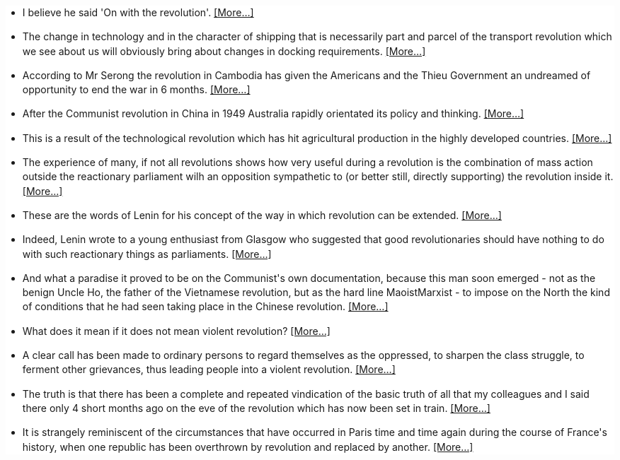 * I believe he said 'On with the <span class="highlight">revolution</span>'. [[More&hellip;]](https://historichansard.net/hofreps/1970/19700414_reps_27_hor66/#subdebate-34-0)

* The change in technology and in the character of shipping that is necessarily part and parcel of the transport <span class="highlight">revolution</span> which we see about us will obviously bring about changes in docking requirements. [[More&hellip;]](https://historichansard.net/hofreps/1970/19700416_reps_27_hor66/#subdebate-10-0)

* According to  Mr Serong  the <span class="highlight">revolution</span> in Cambodia has given the Americans and the Thieu Government an undreamed of opportunity to end the war in 6 months. [[More&hellip;]](https://historichansard.net/hofreps/1970/19700416_reps_27_hor66/#subdebate-23-1)

* After the Communist <span class="highlight">revolution</span> in China in 1949 Australia rapidly orientated its policy and thinking. [[More&hellip;]](https://historichansard.net/hofreps/1970/19700416_reps_27_hor66/#subdebate-23-1)

* This is a result of the technological <span class="highlight">revolution</span> which has hit agricultural production in the highly developed countries. [[More&hellip;]](https://historichansard.net/hofreps/1970/19700423_reps_27_hor67/#subdebate-19-0)

* The experience of many, if not all revolutions shows how very useful during a <span class="highlight">revolution</span> is the combination of mass action outside the reactionary parliament wilh an opposition sympathetic to (or better still, directly supporting) the <span class="highlight">revolution</span> inside it. [[More&hellip;]](https://historichansard.net/hofreps/1970/19700507_reps_27_hor67/#debate-25)

* These are the words of Lenin for his concept of the way in which <span class="highlight">revolution</span> can be extended. [[More&hellip;]](https://historichansard.net/hofreps/1970/19700507_reps_27_hor67/#debate-25)

* Indeed, Lenin wrote to a young enthusiast from Glasgow who suggested that good revolutionaries should have nothing to do with such reactionary things as parliaments. [[More&hellip;]](https://historichansard.net/hofreps/1970/19700507_reps_27_hor67/#debate-25)

* And what a paradise it proved to be on the Communist's own documentation, because this man soon emerged - not as the benign Uncle Ho, the father of the Vietnamese <span class="highlight">revolution</span>, but as the hard line MaoistMarxist - to impose on the North the kind of conditions that he had seen taking place in the Chinese <span class="highlight">revolution</span>. [[More&hellip;]](https://historichansard.net/hofreps/1970/19700507_reps_27_hor67/#debate-25)

* What does it mean if it does not mean violent <span class="highlight">revolution</span>? [[More&hellip;]](https://historichansard.net/hofreps/1970/19700507_reps_27_hor67/#debate-25)

* A clear call has been made to ordinary persons to regard themselves as the oppressed, to sharpen the class struggle, to ferment other grievances, thus leading people into a violent <span class="highlight">revolution</span>. [[More&hellip;]](https://historichansard.net/hofreps/1970/19700507_reps_27_hor67/#debate-25)

* The truth is that there has been a complete and repeated vindication of the basic truth of all that my colleagues and I said there only 4 short months ago on the eve of the <span class="highlight">revolution</span> which has now been set in train. [[More&hellip;]](https://historichansard.net/hofreps/1970/19700507_reps_27_hor67/#debate-25)

* It is strangely reminiscent of the circumstances that have occurred in Paris time and time again during the course of France's history, when one republic has been overthrown by <span class="highlight">revolution</span> and replaced by another. [[More&hellip;]](https://historichansard.net/hofreps/1970/19700507_reps_27_hor67/#debate-25)
